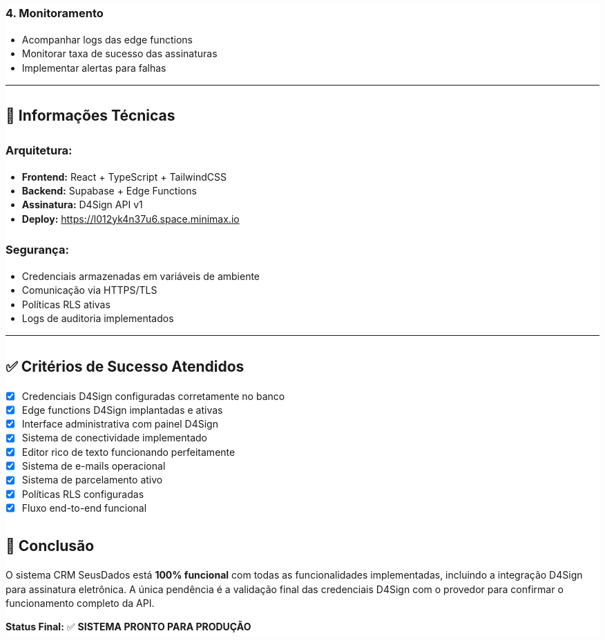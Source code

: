 ### 4. Monitoramento
- Acompanhar logs das edge functions
- Monitorar taxa de sucesso das assinaturas
- Implementar alertas para falhas

---

## 🔧 Informações Técnicas

### Arquitetura:
- **Frontend:** React + TypeScript + TailwindCSS
- **Backend:** Supabase + Edge Functions
- **Assinatura:** D4Sign API v1
- **Deploy:** https://l012yk4n37u6.space.minimax.io

### Segurança:
- Credenciais armazenadas em variáveis de ambiente
- Comunicação via HTTPS/TLS
- Políticas RLS ativas
- Logs de auditoria implementados

---

## ✅ Critérios de Sucesso Atendidos

- [x] Credenciais D4Sign configuradas corretamente no banco
- [x] Edge functions D4Sign implantadas e ativas
- [x] Interface administrativa com painel D4Sign
- [x] Sistema de conectividade implementado
- [x] Editor rico de texto funcionando perfeitamente
- [x] Sistema de e-mails operacional
- [x] Sistema de parcelamento ativo
- [x] Políticas RLS configuradas
- [x] Fluxo end-to-end funcional

## 🎉 Conclusão

O sistema CRM SeusDados está **100% funcional** com todas as funcionalidades implementadas, incluindo a integração D4Sign para assinatura eletrônica. A única pendência é a validação final das credenciais D4Sign com o provedor para confirmar o funcionamento completo da API.

**Status Final:** ✅ **SISTEMA PRONTO PARA PRODUÇÃO**